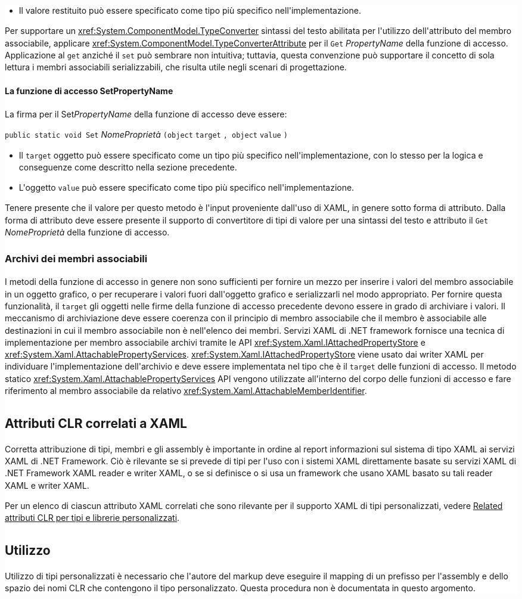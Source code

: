 -   Il valore restituito può essere specificato come tipo più specifico nell'implementazione.  
  
 Per supportare un <xref:System.ComponentModel.TypeConverter> sintassi del testo abilitata per l'utilizzo dell'attributo del membro associabile, applicare <xref:System.ComponentModel.TypeConverterAttribute> per il `Get` *PropertyName* della funzione di accesso. Applicazione al `get` anziché il `set` può sembrare non intuitiva; tuttavia, questa convenzione può supportare il concetto di sola lettura i membri associabili serializzabili, che risulta utile negli scenari di progettazione.  
  
#### <a name="the-setpropertyname-accessor"></a>La funzione di accesso SetPropertyName  
 La firma per il Set*PropertyName* della funzione di accesso deve essere:  
  
 `public static void Set` *NomeProprietà* `(object` `target` `, object` `value` `)`  
  
-   Il `target` oggetto può essere specificato come un tipo più specifico nell'implementazione, con lo stesso per la logica e conseguenze come descritto nella sezione precedente.  
  
-   L'oggetto `value` può essere specificato come tipo più specifico nell'implementazione.  
  
 Tenere presente che il valore per questo metodo è l'input proveniente dall'uso di XAML, in genere sotto forma di attributo. Dalla forma di attributo deve essere presente il supporto di convertitore di tipi di valore per una sintassi del testo e attributo il `Get` *NomeProprietà* della funzione di accesso.  
  
### <a name="attachable-member-stores"></a>Archivi dei membri associabili  
 I metodi della funzione di accesso in genere non sono sufficienti per fornire un mezzo per inserire i valori del membro associabile in un oggetto grafico, o per recuperare i valori fuori dall'oggetto grafico e serializzarli nel modo appropriato. Per fornire questa funzionalità, il `target` gli oggetti nelle firme della funzione di accesso precedente devono essere in grado di archiviare i valori. Il meccanismo di archiviazione deve essere coerenza con il principio di membro associabile che il membro è associabile alle destinazioni in cui il membro associabile non è nell'elenco dei membri. Servizi XAML di .NET framework fornisce una tecnica di implementazione per membro associabile archivi tramite le API <xref:System.Xaml.IAttachedPropertyStore> e <xref:System.Xaml.AttachablePropertyServices>. <xref:System.Xaml.IAttachedPropertyStore> viene usato dai writer XAML per individuare l'implementazione dell'archivio e deve essere implementata nel tipo che è il `target` delle funzioni di accesso. Il metodo statico <xref:System.Xaml.AttachablePropertyServices> API vengono utilizzate all'interno del corpo delle funzioni di accesso e fare riferimento al membro associabile da relativo <xref:System.Xaml.AttachableMemberIdentifier>.  
  
## <a name="xaml-related-clr-attributes"></a>Attributi CLR correlati a XAML  
 Corretta attribuzione di tipi, membri e gli assembly è importante in ordine al report informazioni sul sistema di tipo XAML ai servizi XAML di .NET Framework. Ciò è rilevante se si prevede di tipi per l'uso con i sistemi XAML direttamente basate su servizi XAML di .NET Framework XAML reader e writer XAML, o se si definisce o si usa un framework che usano XAML basato su tali reader XAML e writer XAML.  
  
 Per un elenco di ciascun attributo XAML correlati che sono rilevante per il supporto XAML di tipi personalizzati, vedere [Related attributi CLR per tipi e librerie personalizzati](../../../docs/framework/xaml-services/xaml-related-clr-attributes-for-custom-types-and-libraries.md).  
  
## <a name="usage"></a>Utilizzo  
 Utilizzo di tipi personalizzati è necessario che l'autore del markup deve eseguire il mapping di un prefisso per l'assembly e dello spazio dei nomi CLR che contengono il tipo personalizzato. Questa procedura non è documentata in questo argomento.  
  
